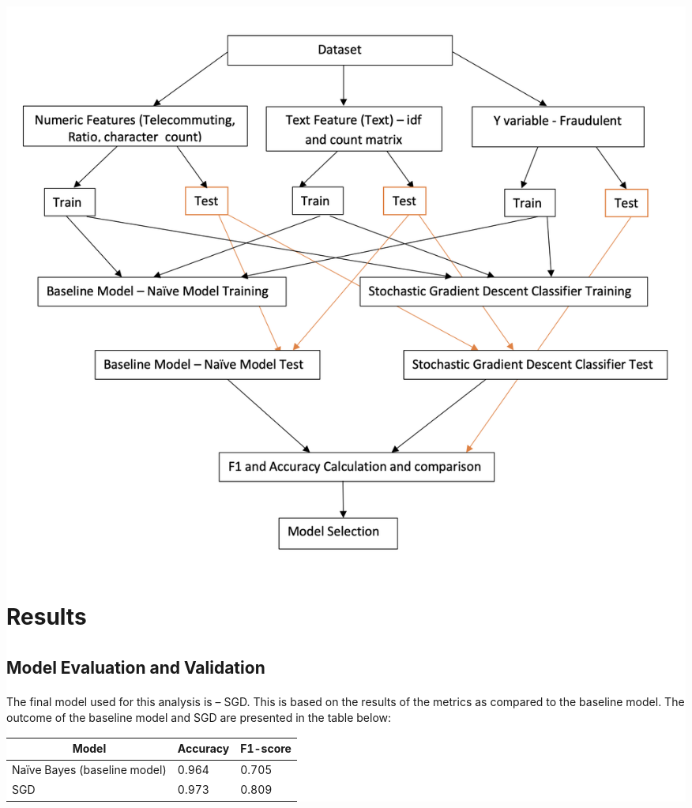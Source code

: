 ![Implementation Steps](Images/implementation_steps.png)

# Results

## Model Evaluation and Validation

The final model used for this analysis is – SGD. This is based on the results of the metrics as compared to the baseline model. The outcome of the baseline model and SGD are presented in the table below:

|     Model                             |     Accuracy    |     F1-score    |
|---------------------------------------|-----------------|-----------------|
|     Naïve Bayes (baseline   model)    |     0.964       |     0.705       |
|     SGD                               |     0.973       |     0.809        |
